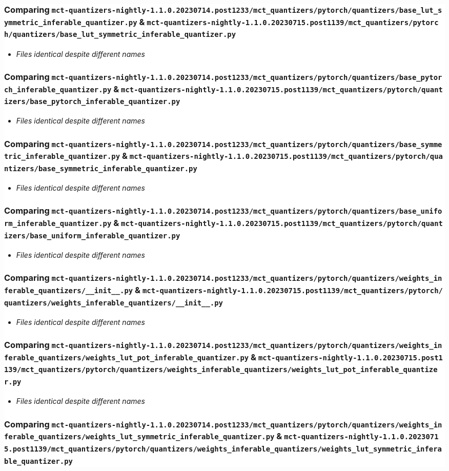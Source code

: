 ### Comparing `mct-quantizers-nightly-1.1.0.20230714.post1233/mct_quantizers/pytorch/quantizers/base_lut_symmetric_inferable_quantizer.py` & `mct-quantizers-nightly-1.1.0.20230715.post1139/mct_quantizers/pytorch/quantizers/base_lut_symmetric_inferable_quantizer.py`

 * *Files identical despite different names*

### Comparing `mct-quantizers-nightly-1.1.0.20230714.post1233/mct_quantizers/pytorch/quantizers/base_pytorch_inferable_quantizer.py` & `mct-quantizers-nightly-1.1.0.20230715.post1139/mct_quantizers/pytorch/quantizers/base_pytorch_inferable_quantizer.py`

 * *Files identical despite different names*

### Comparing `mct-quantizers-nightly-1.1.0.20230714.post1233/mct_quantizers/pytorch/quantizers/base_symmetric_inferable_quantizer.py` & `mct-quantizers-nightly-1.1.0.20230715.post1139/mct_quantizers/pytorch/quantizers/base_symmetric_inferable_quantizer.py`

 * *Files identical despite different names*

### Comparing `mct-quantizers-nightly-1.1.0.20230714.post1233/mct_quantizers/pytorch/quantizers/base_uniform_inferable_quantizer.py` & `mct-quantizers-nightly-1.1.0.20230715.post1139/mct_quantizers/pytorch/quantizers/base_uniform_inferable_quantizer.py`

 * *Files identical despite different names*

### Comparing `mct-quantizers-nightly-1.1.0.20230714.post1233/mct_quantizers/pytorch/quantizers/weights_inferable_quantizers/__init__.py` & `mct-quantizers-nightly-1.1.0.20230715.post1139/mct_quantizers/pytorch/quantizers/weights_inferable_quantizers/__init__.py`

 * *Files identical despite different names*

### Comparing `mct-quantizers-nightly-1.1.0.20230714.post1233/mct_quantizers/pytorch/quantizers/weights_inferable_quantizers/weights_lut_pot_inferable_quantizer.py` & `mct-quantizers-nightly-1.1.0.20230715.post1139/mct_quantizers/pytorch/quantizers/weights_inferable_quantizers/weights_lut_pot_inferable_quantizer.py`

 * *Files identical despite different names*

### Comparing `mct-quantizers-nightly-1.1.0.20230714.post1233/mct_quantizers/pytorch/quantizers/weights_inferable_quantizers/weights_lut_symmetric_inferable_quantizer.py` & `mct-quantizers-nightly-1.1.0.20230715.post1139/mct_quantizers/pytorch/quantizers/weights_inferable_quantizers/weights_lut_symmetric_inferable_quantizer.py`
